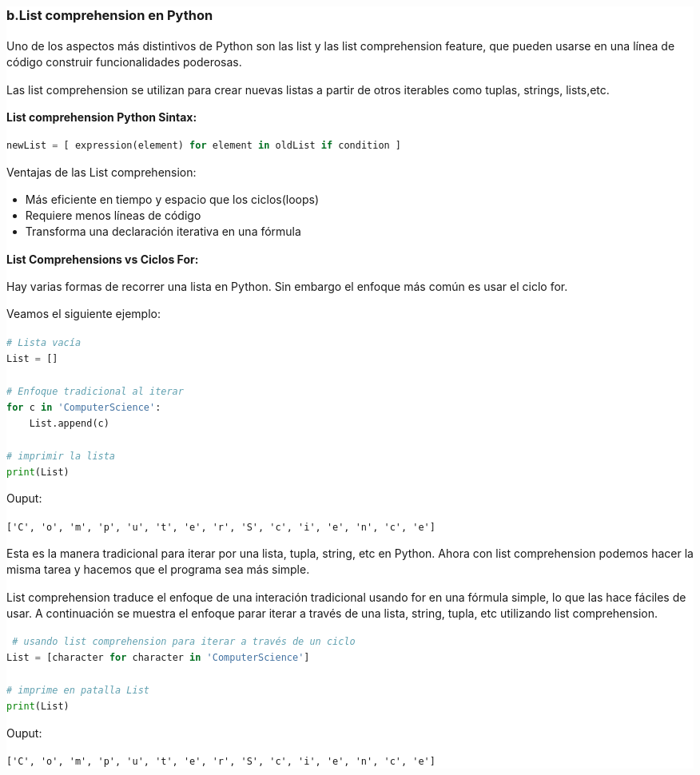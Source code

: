 ### b.**List comprehension en Python**

Uno de los aspectos más distintivos de Python son las list y las list comprehension feature, que pueden usarse en una línea de código construir funcionalidades poderosas.

Las list comprehension se utilizan para crear  nuevas listas a partir de otros iterables como tuplas, strings, lists,etc. 

**List comprehension Python Sintax:**

``` Python
newList = [ expression(element) for element in oldList if condition ] 
```

Ventajas de las List comprehension:
* Más eficiente en tiempo y espacio que los ciclos(loops)
* Requiere menos líneas de código
* Transforma una declaración iterativa en una fórmula

**List Comprehensions vs Ciclos For:**

Hay varias formas de recorrer una lista en Python. Sin embargo el enfoque más común es usar el ciclo for.

Veamos el siguiente ejemplo:

```Python
# Lista vacía
List = []
 
# Enfoque tradicional al iterar
for c in 'ComputerScience':
    List.append(c)
 
# imprimir la lista
print(List)
```


Ouput:
```
['C', 'o', 'm', 'p', 'u', 't', 'e', 'r', 'S', 'c', 'i', 'e', 'n', 'c', 'e']

```
 Esta es la manera tradicional para iterar por una lista, tupla, string, etc en Python. Ahora con list comprehension podemos hacer la misma tarea y hacemos que el programa sea más simple.


 List comprehension traduce el enfoque de una interación tradicional usando for en una fórmula simple, lo que las hace fáciles de usar. A continuación se muestra el enfoque parar iterar a través de una lista, string, tupla, etc utilizando list comprehension.

```Python
 # usando list comprehension para iterar a través de un ciclo
List = [character for character in 'ComputerScience']
 
# imprime en patalla List
print(List)
```
Ouput:
```
['C', 'o', 'm', 'p', 'u', 't', 'e', 'r', 'S', 'c', 'i', 'e', 'n', 'c', 'e']

```
